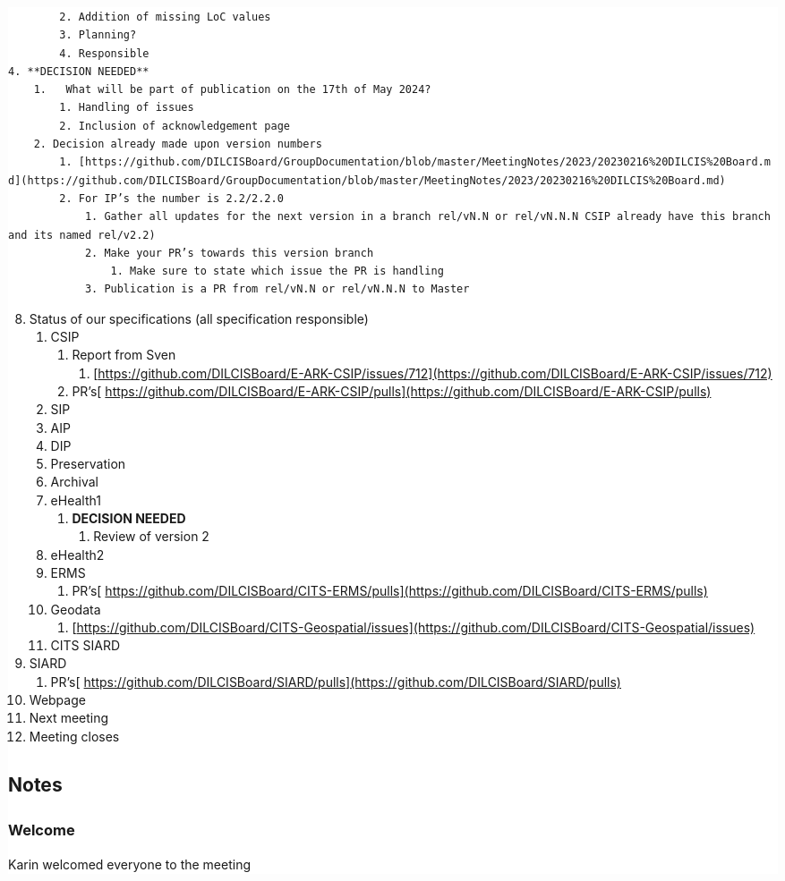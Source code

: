             2. Addition of missing LoC values
            3. Planning?
            4. Responsible
    4. **DECISION NEEDED**
        1.   What will be part of publication on the 17th of May 2024?
            1. Handling of issues
            2. Inclusion of acknowledgement page
        2. Decision already made upon version numbers
            1. [https://github.com/DILCISBoard/GroupDocumentation/blob/master/MeetingNotes/2023/20230216%20DILCIS%20Board.md](https://github.com/DILCISBoard/GroupDocumentation/blob/master/MeetingNotes/2023/20230216%20DILCIS%20Board.md)
            2. For IP’s the number is 2.2/2.2.0
                1. Gather all updates for the next version in a branch rel/vN.N or rel/vN.N.N CSIP already have this branch and its named rel/v2.2)
                2. Make your PR’s towards this version branch
                    1. Make sure to state which issue the PR is handling
                3. Publication is a PR from rel/vN.N or rel/vN.N.N to Master
8. Status of our specifications (all specification responsible)
    1. CSIP
        1. Report from Sven
            1. [https://github.com/DILCISBoard/E-ARK-CSIP/issues/712](https://github.com/DILCISBoard/E-ARK-CSIP/issues/712)
        2. PR’s[ https://github.com/DILCISBoard/E-ARK-CSIP/pulls](https://github.com/DILCISBoard/E-ARK-CSIP/pulls)
    2. SIP
    3. AIP
    4. DIP
    5.  Preservation
    6. Archival
    7. eHealth1
        1. **DECISION NEEDED**
            1. Review of version 2
    8. eHealth2
    9. ERMS
        1. PR’s[ https://github.com/DILCISBoard/CITS-ERMS/pulls](https://github.com/DILCISBoard/CITS-ERMS/pulls)
    10. Geodata
        1. [https://github.com/DILCISBoard/CITS-Geospatial/issues](https://github.com/DILCISBoard/CITS-Geospatial/issues)
    11. CITS SIARD
9. SIARD
    1. PR’s[ https://github.com/DILCISBoard/SIARD/pulls](https://github.com/DILCISBoard/SIARD/pulls)
10. Webpage
11. Next meeting
12. Meeting closes

## **Notes**


### **Welcome**
Karin welcomed everyone to the meeting 
